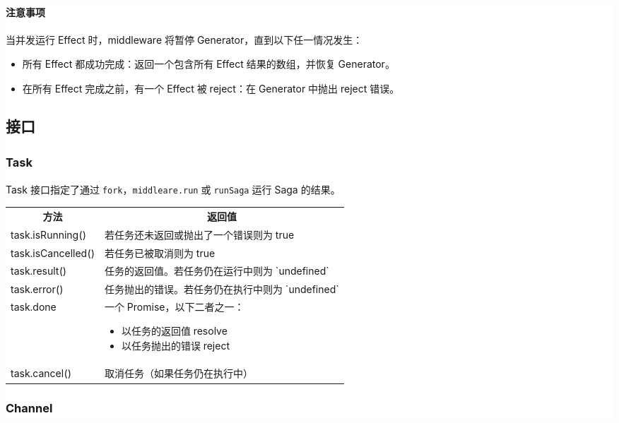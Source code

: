 #### 注意事项

当并发运行 Effect 时，middleware 将暂停 Generator，直到以下任一情况发生：

- 所有 Effect 都成功完成：返回一个包含所有 Effect 结果的数组，并恢复 Generator。

- 在所有 Effect 完成之前，有一个 Effect 被 reject：在 Generator 中抛出 reject 错误。

## 接口

### Task

Task 接口指定了通过 `fork`，`middleare.run` 或 `runSaga` 运行 Saga 的结果。

<table id="task-descriptor">
  <tr>
    <th>方法</th>
    <th>返回值</th>
  </tr>
  <tr>
    <td>task.isRunning()</td>
    <td>若任务还未返回或抛出了一个错误则为 true</td>
  </tr>
  <tr>
    <td>task.isCancelled()</td>
    <td>若任务已被取消则为 true</td>
  </tr>
  <tr>
    <td>task.result()</td>
    <td>任务的返回值。若任务仍在运行中则为 `undefined`</td>
  </tr>
  <tr>
    <td>task.error()</td>
    <td>任务抛出的错误。若任务仍在执行中则为 `undefined`</td>
  </tr>
  <tr>
    <td>task.done</td>
    <td>
      一个 Promise，以下二者之一：
        <ul>
          <li>以任务的返回值 resolve</li>
          <li>以任务抛出的错误 reject</li>
        </ul>
      </td>
  </tr>
  <tr>
    <td>task.cancel()</td>
    <td>取消任务（如果任务仍在执行中）</td>
  </tr>
</table>

### Channel
